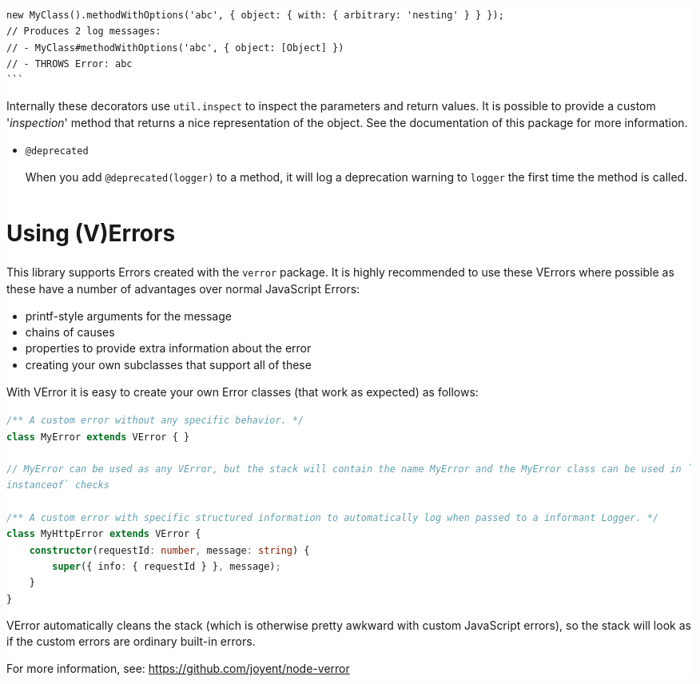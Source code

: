     new MyClass().methodWithOptions('abc', { object: { with: { arbitrary: 'nesting' } } });
    // Produces 2 log messages:
    // - MyClass#methodWithOptions('abc', { object: [Object] })
    // - THROWS Error: abc
    ```

Internally these decorators use `util.inspect` to inspect the parameters and return values. It is possible to provide a custom '*inspection*' method that returns a nice representation of the object. See the documentation of this package for more information.

- `@deprecated`

    When you add `@deprecated(logger)` to a method, it will log a deprecation warning to `logger` the first time the method is called.


# Using (V)Errors

This library supports Errors created with the `verror` package. It is highly recommended to use these VErrors where possible as these have a number of advantages over normal JavaScript Errors:

- printf-style arguments for the message
- chains of causes
- properties to provide extra information about the error
- creating your own subclasses that support all of these

With VError it is easy to create your own Error classes (that work as expected) as follows:

```typescript
/** A custom error without any specific behavior. */
class MyError extends VError { }

// MyError can be used as any VError, but the stack will contain the name MyError and the MyError class can be used in `instanceof` checks

/** A custom error with specific structured information to automatically log when passed to a informant Logger. */
class MyHttpError extends VError {
    constructor(requestId: number, message: string) {
        super({ info: { requestId } }, message);
    }
}
```

VError automatically cleans the stack (which is otherwise pretty awkward with custom JavaScript errors), so the stack will look as if the custom errors
are ordinary built-in errors.

For more information, see: https://github.com/joyent/node-verror
